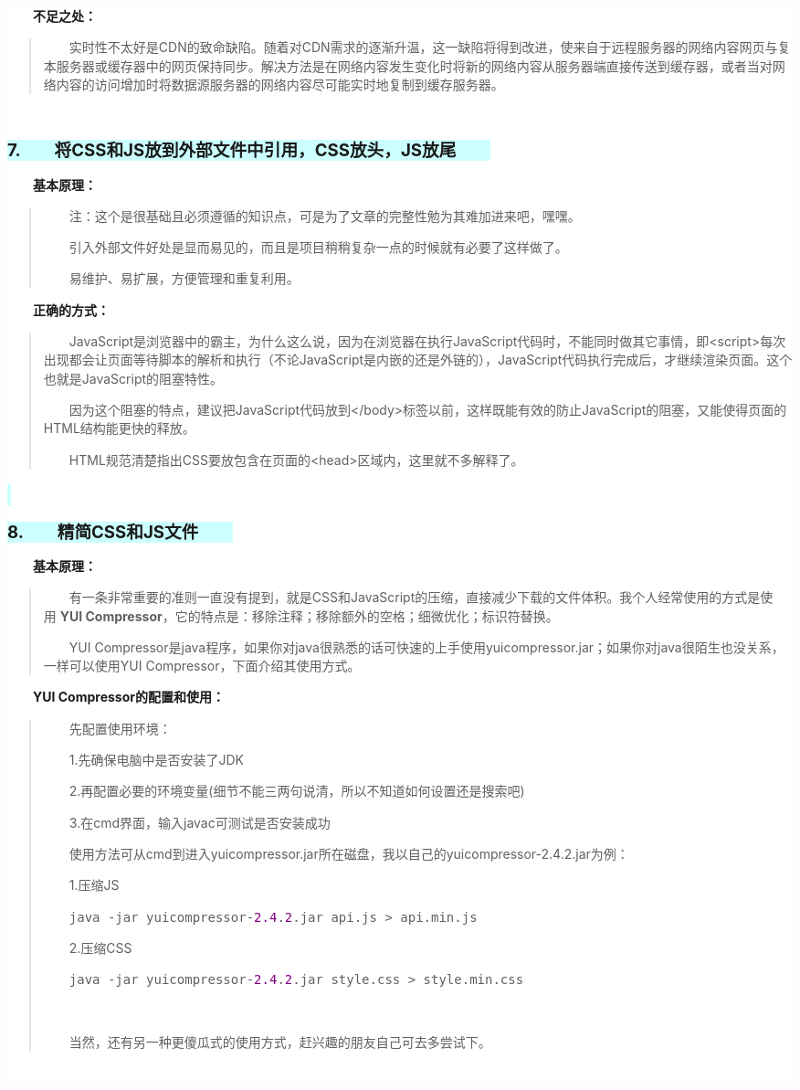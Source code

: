 </blockquote>
<p><strong>&#12288;&#12288;不足之处：</strong></p>
<blockquote>
<p>&#12288;&#12288;实时性不太好是CDN的致命缺陷。随着对CDN需求的逐渐升温，这一缺陷将得到改进，使来自于远程服务器的网络内容网页与复本服务器或缓存器中的网页保持同步。解决方法是在网络内容发生变化时将新的网络内容从服务器端直接传送到缓存器，或者当对网络内容的访问增加时将数据源服务器的网络内容尽可能实时地复制到缓存服务器。&nbsp;<strong><br></strong></p>

</blockquote>
<p><strong>&nbsp;</strong></p>
<p><span style="font-size: 14pt; background-color: #ccffff;"><strong><strong>7.&#12288;&#12288;将CSS和JS放到外部文件中引用，CSS放头，JS放尾&#12288;&#12288;</strong></strong></span></p>
<p><strong><strong>&#12288;&#12288;基本原理：</strong></strong></p>
<blockquote>
<p>&#12288;&#12288;注：这个是很基础且必须遵循的知识点，可是为了文章的完整性勉为其难加进来吧，嘿嘿。</p>
<p>&#12288;&#12288;引入外部文件好处是显而易见的，而且是项目稍稍复杂一点的时候就有必要了这样做了。</p>
<p>&#12288;&#12288;<span>易维护、易扩展，方便管理和重复利用。</span></p>

</blockquote>
<p><strong><strong>&#12288;&#12288;正确的方式：</strong></strong></p>
<blockquote>
<p>&#12288;&#12288;JavaScript是浏览器中的霸主，为什么这么说，因为在浏览器在执行<span>JavaScript</span>代码时，不能同时做其它事情，即&lt;script&gt;每次出现都会让页面等待脚本的解析和执行（不论<span>JavaScript</span>是内嵌的还是外链的），<span>JavaScript</span>代码执行完成后，才继续渲染页面。这个也就是<span>JavaScript的阻塞特性。</span></p>
<p><span>&#12288;&#12288;因为这个阻塞的特点，建议把<span>JavaScript代码放到&lt;/body&gt;标签以前，这样既能有效的防止<span>JavaScript的阻塞，又能使得页面的HTML结构能更快的释放。</span></span></span></p>
<p>&#12288;&#12288;<span>HTML规范清楚指出CSS要放包含在页面的&lt;head&gt;区域内，这里就不多解释了。</span></p>

</blockquote>
<p><strong><strong><strong><strong><span style="font-size: 14pt; background-color: #ccffff;">&nbsp;</span></strong></strong></strong></strong></p>
<p><strong><strong><strong><strong><span style="font-size: 14pt; background-color: #ccffff;">8.&#12288;&#12288;精简CSS和JS文件</span></strong></strong></strong><span style="font-size: 14pt; background-color: #ccffff;"><strong><strong><strong>&#12288;&#12288;</strong></strong></strong></span></strong></p>
<p><strong><strong><strong><strong>&#12288;&#12288;基本原理：</strong></strong></strong></strong></p>
<blockquote>
<p>&#12288;&#12288;有一条非常重要的准则一直没有提到，就是CSS和JavaScript的压缩，直接<span>减少下载的文件体积。</span>我个人经常使用的方式是使用&nbsp;<strong>YUI Compressor</strong>，它的特点是：移除注释；移除额外的空格；细微优化；标识符替换。</p>
<p>&#12288;&#12288;YUI Compressor是java程序，如果你对java很熟悉的话可快速的上手使用yuicompressor.jar；如果你对java很陌生也没关系，一样可以使用YUI Compressor，下面介绍其使用方式。</p>

</blockquote>
<p><strong><strong><strong><strong>&#12288;&#12288;<span>YUI Compressor的配置和</span>使用：</strong></strong></strong></strong></p>
<blockquote>
<p>&#12288;&#12288;先配置使用环境：</p>
<p>&#12288;&#12288;1.先确保电脑中是否安装了JDK</p>
<p>&#12288;&#12288;2.再配置必要的环境变量(细节不能三两句说清，所以不知道如何设置还是搜索吧)</p>
<p>&#12288;&#12288;3.在cmd界面，输入javac可测试是否安装成功</p>
<p>&#12288;&#12288;使用方法可从cmd到进入yuicompressor.jar所在磁盘，我以自己的yuicompressor-2.4.2.jar为例：</p>
<p>&#12288;&#12288;1.压缩JS</p>
<div class="cnblogs_code">
<pre>&#12288;&#12288;java -jar yuicompressor-<span style="color: #800080;">2.4</span>.<span style="color: #800080;">2</span>.jar api.js &gt; api.min.js</pre>
</div>
<p>&#12288;&#12288;2.<span>压缩CSS</span></p>
<div class="cnblogs_code">
<pre>&#12288;&#12288;java -jar yuicompressor-<span style="color: #800080;">2.4</span>.<span style="color: #800080;">2</span>.jar style.css &gt; style.min.css</pre>
</div>
<p>&#12288;&#12288;<img alt="" src="http://pic002.cnblogs.com/images/2011/159097/2011123123284580.jpg"></p>
<p><span>&#12288;&#12288;当然，还有另一种更傻瓜式的使用方式，赶兴趣的朋友自己可去多尝试下。</span></p>
</blockquote>
<p><strong><strong>&nbsp;</strong></strong></p>